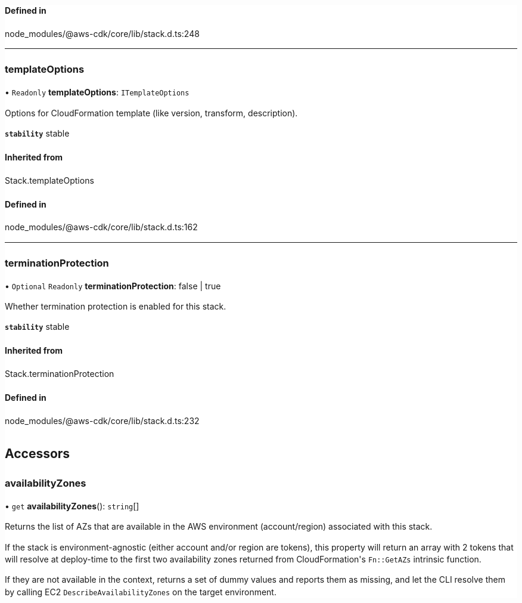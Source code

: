 #### Defined in

node_modules/@aws-cdk/core/lib/stack.d.ts:248

___

### templateOptions

• `Readonly` **templateOptions**: `ITemplateOptions`

Options for CloudFormation template (like version, transform, description).

**`stability`** stable

#### Inherited from

Stack.templateOptions

#### Defined in

node_modules/@aws-cdk/core/lib/stack.d.ts:162

___

### terminationProtection

• `Optional` `Readonly` **terminationProtection**: false \| true

Whether termination protection is enabled for this stack.

**`stability`** stable

#### Inherited from

Stack.terminationProtection

#### Defined in

node_modules/@aws-cdk/core/lib/stack.d.ts:232

## Accessors

### availabilityZones

• `get` **availabilityZones**(): `string`[]

Returns the list of AZs that are available in the AWS environment (account/region) associated with this stack.

If the stack is environment-agnostic (either account and/or region are
tokens), this property will return an array with 2 tokens that will resolve
at deploy-time to the first two availability zones returned from CloudFormation's
`Fn::GetAZs` intrinsic function.

If they are not available in the context, returns a set of dummy values and
reports them as missing, and let the CLI resolve them by calling EC2
`DescribeAvailabilityZones` on the target environment.
